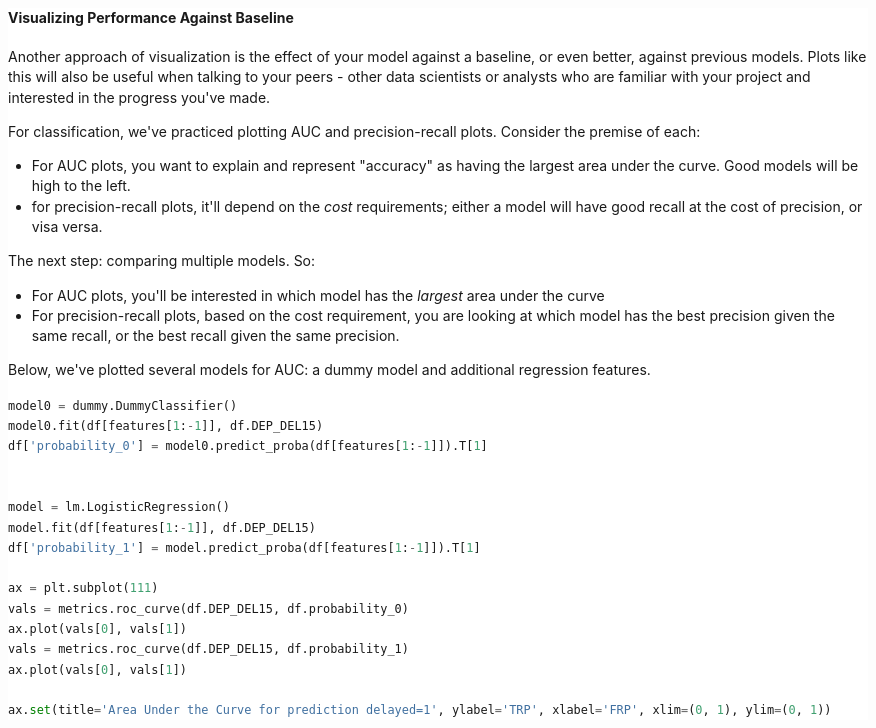 #### Visualizing Performance Against Baseline

Another approach of visualization is the effect of your model against a baseline, or even better, against previous models. Plots like this will also be useful when talking to your peers - other data scientists or analysts who are familiar with your project and interested in the progress you've made.

For classification, we've practiced plotting AUC and precision-recall plots. Consider the premise of each:

* For AUC plots, you want to explain and represent "accuracy" as having the largest area under the curve. Good models will be high to the left.
* for precision-recall plots, it'll depend on the _cost_ requirements; either a model will have good recall at the cost of precision, or visa versa.

The next step: comparing multiple models. So:

* For AUC plots, you'll be interested in which model has the _largest_ area under the curve
* For precision-recall plots, based on the cost requirement, you are looking at which model has the best precision given the same recall, or the best recall given the same precision.

Below, we've plotted several models for AUC: a dummy model and additional regression features.

```python
model0 = dummy.DummyClassifier()
model0.fit(df[features[1:-1]], df.DEP_DEL15)
df['probability_0'] = model0.predict_proba(df[features[1:-1]]).T[1]


model = lm.LogisticRegression()
model.fit(df[features[1:-1]], df.DEP_DEL15)
df['probability_1'] = model.predict_proba(df[features[1:-1]]).T[1]

ax = plt.subplot(111)
vals = metrics.roc_curve(df.DEP_DEL15, df.probability_0)
ax.plot(vals[0], vals[1])
vals = metrics.roc_curve(df.DEP_DEL15, df.probability_1)
ax.plot(vals[0], vals[1])

ax.set(title='Area Under the Curve for prediction delayed=1', ylabel='TRP', xlabel='FRP', xlim=(0, 1), ylim=(0, 1))
```
